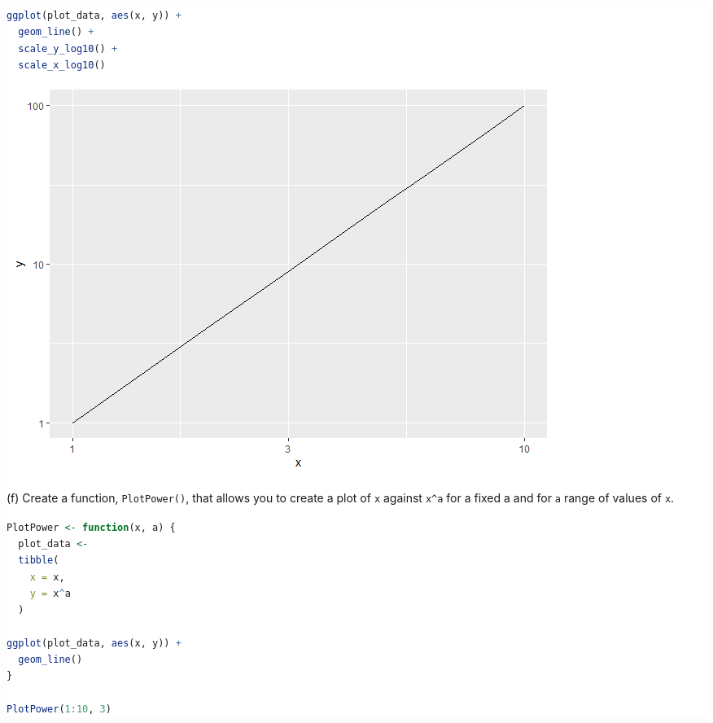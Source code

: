``` r
ggplot(plot_data, aes(x, y)) +
  geom_line() +
  scale_y_log10() +
  scale_x_log10()
```

![](ch4_files/figure-gfm/unnamed-chunk-53-1.png)

(f) Create a function, `PlotPower()`, that allows you to create a plot
of `x` against `x^a` for a fixed a and for `a` range of values of `x`.

``` r
PlotPower <- function(x, a) {
  plot_data <- 
  tibble(
    x = x,
    y = x^a
  )

ggplot(plot_data, aes(x, y)) +
  geom_line()
}

PlotPower(1:10, 3)
```
